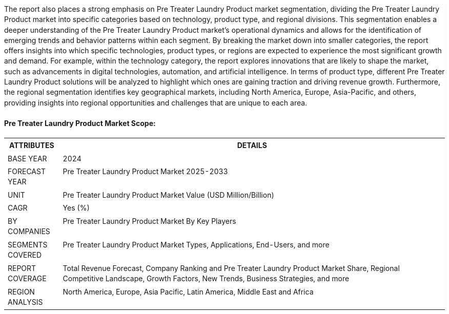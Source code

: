 The report also places a strong emphasis on Pre Treater Laundry Product market segmentation, dividing the Pre Treater Laundry Product market into specific categories based on technology, product type, and regional divisions. This segmentation enables a deeper understanding of the Pre Treater Laundry Product market’s operational dynamics and allows for the identification of emerging trends and behavior patterns within each segment. By breaking the market down into smaller categories, the report offers insights into which specific technologies, product types, or regions are expected to experience the most significant growth and demand. For example, within the technology category, the report explores innovations that are likely to shape the market, such as advancements in digital technologies, automation, and artificial intelligence. In terms of product type, different Pre Treater Laundry Product solutions will be analyzed to highlight which ones are gaining traction and driving revenue growth. Furthermore, the regional segmentation identifies key geographical markets, including North America, Europe, Asia-Pacific, and others, providing insights into regional opportunities and challenges that are unique to each area.

<h4>Pre Treater Laundry Product Market Scope:</h4>
<table>
<tr>
<th>ATTRIBUTES</th>
<th>DETAILS</th>
</tr>
<tr>
<td>BASE YEAR</td>
<td>2024</td>
</tr>
<tr>
<td>FORECAST YEAR</td>
<td>Pre Treater Laundry Product Market 2025-2033</td>
</tr>
<tr>
<td>UNIT</td>
<td>Pre Treater Laundry Product Market Value (USD Million/Billion)</td>
<tr>
<td>CAGR</td>
<td>Yes (%)</td>
</tr>
</tr>
<tr>
<td>BY COMPANIES</td>
<td>Pre Treater Laundry Product Market By Key Players</td>
</tr>
<tr>
<td>SEGMENTS COVERED</td>
<td>Pre Treater Laundry Product Market Types, Applications, End-Users, and more</td>
</tr>
<tr>
<td>REPORT COVERAGE</td>
<td>Total Revenue Forecast, Company Ranking and Pre Treater Laundry Product Market Share, Regional Competitive Landscape, Growth Factors, New Trends, Business Strategies, and more</td>
</tr>
<tr>
<td>REGION ANALYSIS</td>
<td>North America, Europe, Asia Pacific, Latin America, Middle East and Africa</td>
</tr>
</table>
